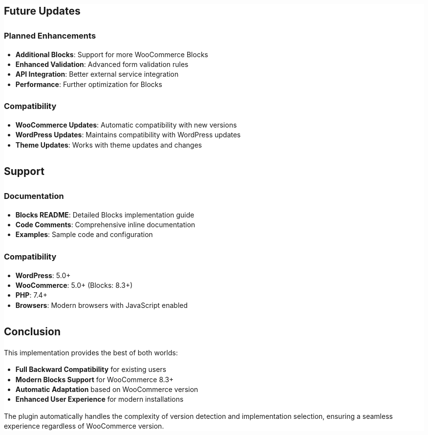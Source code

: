 ## Future Updates

### Planned Enhancements
- **Additional Blocks**: Support for more WooCommerce Blocks
- **Enhanced Validation**: Advanced form validation rules
- **API Integration**: Better external service integration
- **Performance**: Further optimization for Blocks

### Compatibility
- **WooCommerce Updates**: Automatic compatibility with new versions
- **WordPress Updates**: Maintains compatibility with WordPress updates
- **Theme Updates**: Works with theme updates and changes

## Support

### Documentation
- **Blocks README**: Detailed Blocks implementation guide
- **Code Comments**: Comprehensive inline documentation
- **Examples**: Sample code and configuration

### Compatibility
- **WordPress**: 5.0+
- **WooCommerce**: 5.0+ (Blocks: 8.3+)
- **PHP**: 7.4+
- **Browsers**: Modern browsers with JavaScript enabled

## Conclusion

This implementation provides the best of both worlds:
- **Full Backward Compatibility** for existing users
- **Modern Blocks Support** for WooCommerce 8.3+
- **Automatic Adaptation** based on WooCommerce version
- **Enhanced User Experience** for modern installations

The plugin automatically handles the complexity of version detection and implementation selection, ensuring a seamless experience regardless of WooCommerce version.
